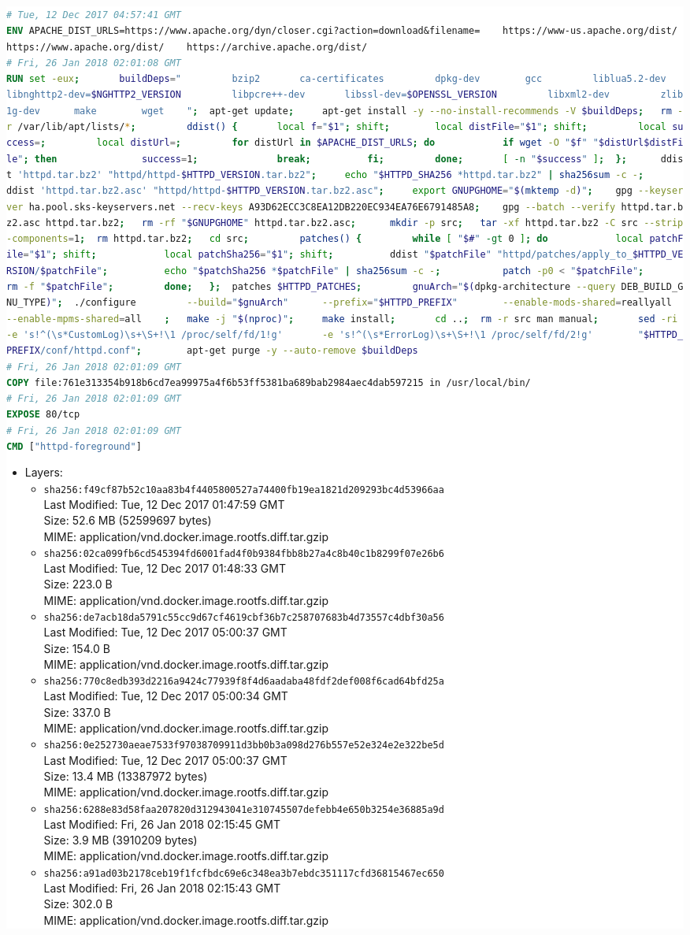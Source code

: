 ```dockerfile
# Tue, 12 Dec 2017 04:57:41 GMT
ENV APACHE_DIST_URLS=https://www.apache.org/dyn/closer.cgi?action=download&filename= 	https://www-us.apache.org/dist/ 	https://www.apache.org/dist/ 	https://archive.apache.org/dist/
# Fri, 26 Jan 2018 02:01:08 GMT
RUN set -eux; 		buildDeps=" 		bzip2 		ca-certificates 		dpkg-dev 		gcc 		liblua5.2-dev 		libnghttp2-dev=$NGHTTP2_VERSION 		libpcre++-dev 		libssl-dev=$OPENSSL_VERSION 		libxml2-dev 		zlib1g-dev 		make 		wget 	"; 	apt-get update; 	apt-get install -y --no-install-recommends -V $buildDeps; 	rm -r /var/lib/apt/lists/*; 		ddist() { 		local f="$1"; shift; 		local distFile="$1"; shift; 		local success=; 		local distUrl=; 		for distUrl in $APACHE_DIST_URLS; do 			if wget -O "$f" "$distUrl$distFile"; then 				success=1; 				break; 			fi; 		done; 		[ -n "$success" ]; 	}; 		ddist 'httpd.tar.bz2' "httpd/httpd-$HTTPD_VERSION.tar.bz2"; 	echo "$HTTPD_SHA256 *httpd.tar.bz2" | sha256sum -c -; 		ddist 'httpd.tar.bz2.asc' "httpd/httpd-$HTTPD_VERSION.tar.bz2.asc"; 	export GNUPGHOME="$(mktemp -d)"; 	gpg --keyserver ha.pool.sks-keyservers.net --recv-keys A93D62ECC3C8EA12DB220EC934EA76E6791485A8; 	gpg --batch --verify httpd.tar.bz2.asc httpd.tar.bz2; 	rm -rf "$GNUPGHOME" httpd.tar.bz2.asc; 		mkdir -p src; 	tar -xf httpd.tar.bz2 -C src --strip-components=1; 	rm httpd.tar.bz2; 	cd src; 		patches() { 		while [ "$#" -gt 0 ]; do 			local patchFile="$1"; shift; 			local patchSha256="$1"; shift; 			ddist "$patchFile" "httpd/patches/apply_to_$HTTPD_VERSION/$patchFile"; 			echo "$patchSha256 *$patchFile" | sha256sum -c -; 			patch -p0 < "$patchFile"; 			rm -f "$patchFile"; 		done; 	}; 	patches $HTTPD_PATCHES; 		gnuArch="$(dpkg-architecture --query DEB_BUILD_GNU_TYPE)"; 	./configure 		--build="$gnuArch" 		--prefix="$HTTPD_PREFIX" 		--enable-mods-shared=reallyall 		--enable-mpms-shared=all 	; 	make -j "$(nproc)"; 	make install; 		cd ..; 	rm -r src man manual; 		sed -ri 		-e 's!^(\s*CustomLog)\s+\S+!\1 /proc/self/fd/1!g' 		-e 's!^(\s*ErrorLog)\s+\S+!\1 /proc/self/fd/2!g' 		"$HTTPD_PREFIX/conf/httpd.conf"; 		apt-get purge -y --auto-remove $buildDeps
# Fri, 26 Jan 2018 02:01:09 GMT
COPY file:761e313354b918b6cd7ea99975a4f6b53ff5381ba689bab2984aec4dab597215 in /usr/local/bin/ 
# Fri, 26 Jan 2018 02:01:09 GMT
EXPOSE 80/tcp
# Fri, 26 Jan 2018 02:01:09 GMT
CMD ["httpd-foreground"]
```

-	Layers:
	-	`sha256:f49cf87b52c10aa83b4f4405800527a74400fb19ea1821d209293bc4d53966aa`  
		Last Modified: Tue, 12 Dec 2017 01:47:59 GMT  
		Size: 52.6 MB (52599697 bytes)  
		MIME: application/vnd.docker.image.rootfs.diff.tar.gzip
	-	`sha256:02ca099fb6cd545394fd6001fad4f0b9384fbb8b27a4c8b40c1b8299f07e26b6`  
		Last Modified: Tue, 12 Dec 2017 01:48:33 GMT  
		Size: 223.0 B  
		MIME: application/vnd.docker.image.rootfs.diff.tar.gzip
	-	`sha256:de7acb18da5791c55cc9d67cf4619cbf36b7c258707683b4d73557c4dbf30a56`  
		Last Modified: Tue, 12 Dec 2017 05:00:37 GMT  
		Size: 154.0 B  
		MIME: application/vnd.docker.image.rootfs.diff.tar.gzip
	-	`sha256:770c8edb393d2216a9424c77939f8f4d6aadaba48fdf2def008f6cad64bfd25a`  
		Last Modified: Tue, 12 Dec 2017 05:00:34 GMT  
		Size: 337.0 B  
		MIME: application/vnd.docker.image.rootfs.diff.tar.gzip
	-	`sha256:0e252730aeae7533f97038709911d3bb0b3a098d276b557e52e324e2e322be5d`  
		Last Modified: Tue, 12 Dec 2017 05:00:37 GMT  
		Size: 13.4 MB (13387972 bytes)  
		MIME: application/vnd.docker.image.rootfs.diff.tar.gzip
	-	`sha256:6288e83d58faa207820d312943041e310745507defebb4e650b3254e36885a9d`  
		Last Modified: Fri, 26 Jan 2018 02:15:45 GMT  
		Size: 3.9 MB (3910209 bytes)  
		MIME: application/vnd.docker.image.rootfs.diff.tar.gzip
	-	`sha256:a91ad03b2178ceb19f1fcfbdc69e6c348ea3b7ebdc351117cfd36815467ec650`  
		Last Modified: Fri, 26 Jan 2018 02:15:43 GMT  
		Size: 302.0 B  
		MIME: application/vnd.docker.image.rootfs.diff.tar.gzip
